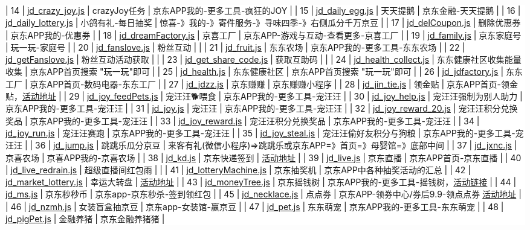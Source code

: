 |  14  | [jd_crazy_joy.js](https://gitee.com/lxk0301/jd_scripts/raw/master/jd_crazy_joy.js) | crazyJoy任务             | 京东APP我的-更多工具-疯狂的JOY                               |
|  15  | [jd_daily_egg.js](https://gitee.com/lxk0301/jd_scripts/raw/master/jd_daily_egg.js) | 天天提鹅                 | 京东金融-天天提鹅                                            |
|  16  | [jd_daily_lottery.js](https://gitee.com/lxk0301/jd_scripts/raw/master/jd_daily_lottery.js) | 小鸽有礼-每日抽奖        | 惊喜-》我的-》寄件服务-》寻味四季-》右侧瓜分千万京豆         |
|  17  | [jd_delCoupon.js](https://gitee.com/lxk0301/jd_scripts/raw/master/jd_delCoupon.js) | 删除优惠券               | 京东APP我的-优惠券                                           |
|  18  | [jd_dreamFactory.js](https://gitee.com/lxk0301/jd_scripts/raw/master/jd_dreamFactory.js) | 京喜工厂                 | 京东APP-游戏与互动-查看更多-京喜工厂                         |
|  19  | [jd_family.js](https://gitee.com/lxk0301/jd_scripts/raw/master/jd_family.js) | 京东家庭号               | 玩一玩-家庭号                                                |
|  20  | [jd_fanslove.js](https://gitee.com/lxk0301/jd_scripts/raw/master/jd_fanslove.js) | 粉丝互动                 |                                                              |
|  21  | [jd_fruit.js](https://gitee.com/lxk0301/jd_scripts/raw/master/jd_fruit.js) | 东东农场                 | 京东APP我的-更多工具-东东农场                                |
|  22  | [jd_getFanslove.js](https://gitee.com/lxk0301/jd_scripts/raw/master/jd_getFanslove.js) | 粉丝互动活动获取         |                                                              |
|  23  | [jd_get_share_code.js](https://gitee.com/lxk0301/jd_scripts/raw/master/jd_get_share_code.js) | 获取互助码               |                                                              |
|  24  | [jd_health_collect.js](https://gitee.com/lxk0301/jd_scripts/raw/master/jd_health_collect.js) | 东东健康社区收集能量收集 | 京东APP首页搜索 "玩一玩"即可                                 |
|  25  | [jd_health.js](https://gitee.com/lxk0301/jd_scripts/raw/master/jd_health.js) | 东东健康社区             | 京东APP首页搜索 "玩一玩"即可                                 |
|  26  | [jd_jdfactory.js](https://gitee.com/lxk0301/jd_scripts/raw/master/jd_jdfactory.js) | 东东工厂                 | 京东APP首页-数码电器-东东工厂                                |
|  27  | [jd_jdzz.js](https://gitee.com/lxk0301/jd_scripts/raw/master/jd_jdzz.js) | 京东赚赚                 | 京东赚赚小程序                                               |
|  28  | [jd_jin_tie.js](https://gitee.com/lxk0301/jd_scripts/raw/master/jd_jin_tie.js) | 领金贴                   | 京东APP首页-领金贴，[活动地址](https://active.jd.com/forever/cashback/index/) |
|  29  | [jd_joy_feedPets.js](https://gitee.com/lxk0301/jd_scripts/raw/master/jd_joy_feedPets.js) | 宠汪汪🐕喂食              | 京东APP我的-更多工具-宠汪汪                                  |
|  30  | [jd_joy_help.js](https://gitee.com/lxk0301/jd_scripts/raw/master/jd_joy_help.js) | 宠汪汪强制为别人助力     | 京东APP我的-更多工具-宠汪汪                                  |
|  31  | [jd_joy.js](https://gitee.com/lxk0301/jd_scripts/raw/master/jd_joy.js) | 宠汪汪                   | 京东APP我的-更多工具-宠汪汪                                  |
|  32  | [jd_joy_reward_20.js](https://gitee.com/lxk0301/jd_scripts/raw/master/jd_joy_reward_20.js) | 宠汪汪积分兑换奖品       | 京东APP我的-更多工具-宠汪汪                                  |
|  33  | [jd_joy_reward.js](https://gitee.com/lxk0301/jd_scripts/raw/master/jd_joy_reward.js) | 宠汪汪积分兑换奖品       | 京东APP我的-更多工具-宠汪汪                                  |
|  34  | [jd_joy_run.js](https://gitee.com/lxk0301/jd_scripts/raw/master/jd_joy_run.js) | 宠汪汪赛跑               | 京东APP我的-更多工具-宠汪汪                                  |
|  35  | [jd_joy_steal.js](https://gitee.com/lxk0301/jd_scripts/raw/master/jd_joy_steal.js) | 宠汪汪偷好友积分与狗粮   | 京东APP我的-更多工具-宠汪汪                                  |
|  36  | [jd_jump.js](https://gitee.com/lxk0301/jd_scripts/raw/master/jd_jump.js) | 跳跳乐瓜分京豆           | 来客有礼(微信小程序)=>跳跳乐或京东APP=》首页=》母婴馆=》底部中间 |
|  37  | [jd_jxnc.js](https://gitee.com/lxk0301/jd_scripts/raw/master/jd_jxnc.js) | 京喜农场                 | 京喜APP我的-京喜农场                                         |
|  38  | [jd_kd.js](https://gitee.com/lxk0301/jd_scripts/raw/master/jd_kd.js) | 京东快递签到             | [活动地址](https://jingcai-h5.jd.com/#/)                     |
|  39  | [jd_live.js](https://gitee.com/lxk0301/jd_scripts/raw/master/jd_live.js) | 京东直播                 | 京东APP首页-京东直播                                         |
|  40  | [jd_live_redrain.js](https://gitee.com/lxk0301/jd_scripts/raw/master/jd_live_redrain.js) | 超级直播间红包雨         |                                                              |
|  41  | [jd_lotteryMachine.js](https://gitee.com/lxk0301/jd_scripts/raw/master/jd_lotteryMachine.js) | 京东抽奖机               | 京东APP中各种抽奖活动的汇总                                  |
|  42  | [jd_market_lottery.js](https://gitee.com/lxk0301/jd_scripts/raw/master/jd_market_lottery.js) | 幸运大转盘               | [活动地址](https://pro.m.jd.com/mall/active/3ryu78eKuLyY5YipWWVSeRQEpLQP/index.html) |
|  43  | [jd_moneyTree.js](https://gitee.com/lxk0301/jd_scripts/raw/master/jd_moneyTree.js) | 京东摇钱树               | 京东APP我的-更多工具-摇钱树，[活动链接](https://uua.jr.jd.com/uc-fe-wxgrowing/moneytree/index/?channel=yxhd) |
|  44  | [jd_ms.js](https://gitee.com/lxk0301/jd_scripts/raw/master/jd_ms.js) | 京东秒秒币               | 京东app-京东秒杀-签到领红包                                  |
|  45  | [jd_necklace.js](https://gitee.com/lxk0301/jd_scripts/raw/master/jd_necklace.js) | 点点券                   | 京东APP-领券中心/券后9.9-领点点券 [活动地址](https://h5.m.jd.com/babelDiy/Zeus/41Lkp7DumXYCFmPYtU3LTcnTTXTX/index.html) |
|  46  | [jd_nzmh.js](https://gitee.com/lxk0301/jd_scripts/raw/master/jd_nzmh.js) | 女装盲盒抽京豆           | 京东app-女装馆-赢京豆                                        |
|  47  | [jd_pet.js](https://gitee.com/lxk0301/jd_scripts/raw/master/jd_pet.js) | 东东萌宠                 | 京东APP我的-更多工具-东东萌宠                                |
|  48  | [jd_pigPet.js](https://gitee.com/lxk0301/jd_scripts/raw/master/jd_pigPet.js) | 金融养猪                 | 京东金融养猪猪                                               |